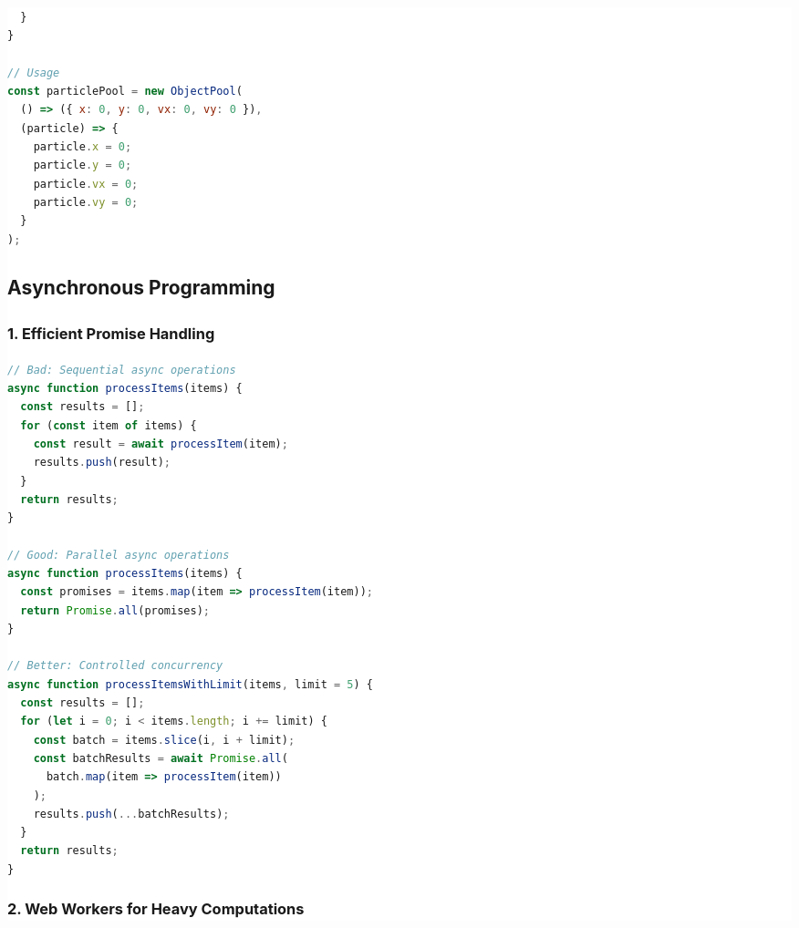 ```javascript
  }
}

// Usage
const particlePool = new ObjectPool(
  () => ({ x: 0, y: 0, vx: 0, vy: 0 }),
  (particle) => {
    particle.x = 0;
    particle.y = 0;
    particle.vx = 0;
    particle.vy = 0;
  }
);
```

## Asynchronous Programming

### 1. Efficient Promise Handling

```javascript
// Bad: Sequential async operations
async function processItems(items) {
  const results = [];
  for (const item of items) {
    const result = await processItem(item);
    results.push(result);
  }
  return results;
}

// Good: Parallel async operations
async function processItems(items) {
  const promises = items.map(item => processItem(item));
  return Promise.all(promises);
}

// Better: Controlled concurrency
async function processItemsWithLimit(items, limit = 5) {
  const results = [];
  for (let i = 0; i < items.length; i += limit) {
    const batch = items.slice(i, i + limit);
    const batchResults = await Promise.all(
      batch.map(item => processItem(item))
    );
    results.push(...batchResults);
  }
  return results;
}
```

### 2. Web Workers for Heavy Computations
